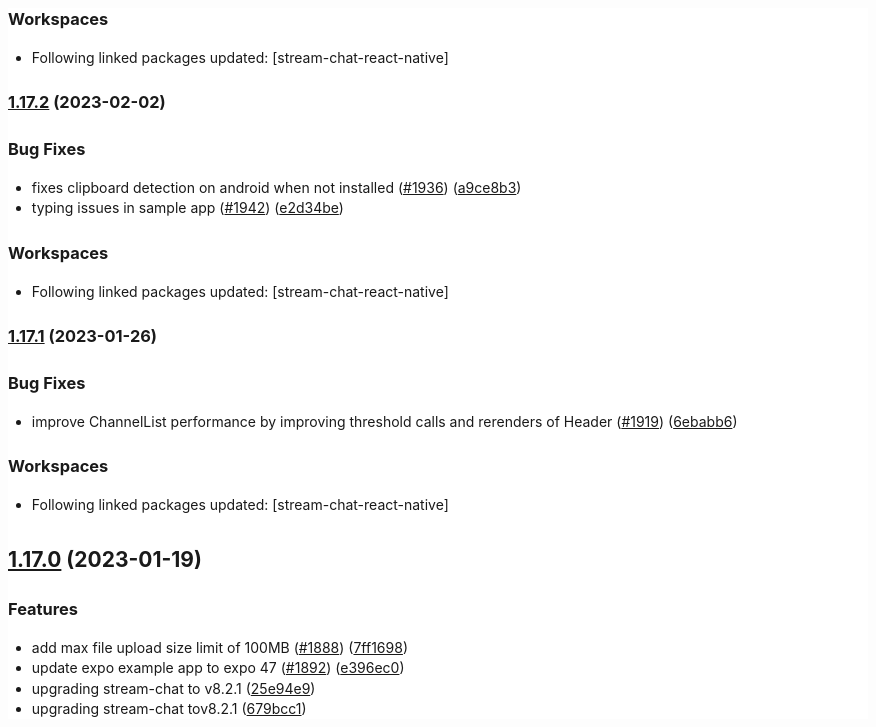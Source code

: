 
### Workspaces

* Following linked packages updated: [stream-chat-react-native]

### [1.17.2](https://github.com/GetStream/stream-chat-react-native/compare/sampleapp@v1.17.1...sampleapp@v1.17.2) (2023-02-02)


### Bug Fixes

* fixes clipboard detection on android when not installed ([#1936](https://github.com/GetStream/stream-chat-react-native/issues/1936)) ([a9ce8b3](https://github.com/GetStream/stream-chat-react-native/commit/a9ce8b303f93ae58d392c3cfed937571955639b1))
* typing issues in sample app ([#1942](https://github.com/GetStream/stream-chat-react-native/issues/1942)) ([e2d34be](https://github.com/GetStream/stream-chat-react-native/commit/e2d34be61be16ec278b2d46ad0e314d57801b3b7))


### Workspaces

* Following linked packages updated: [stream-chat-react-native]

### [1.17.1](https://github.com/GetStream/stream-chat-react-native/compare/sampleapp@v1.17.0...sampleapp@v1.17.1) (2023-01-26)


### Bug Fixes

* improve ChannelList performance by improving threshold calls and rerenders of Header ([#1919](https://github.com/GetStream/stream-chat-react-native/issues/1919)) ([6ebabb6](https://github.com/GetStream/stream-chat-react-native/commit/6ebabb609f1cea748762ce01f472a84109b0efdf))


### Workspaces

* Following linked packages updated: [stream-chat-react-native]

## [1.17.0](https://github.com/GetStream/stream-chat-react-native/compare/sampleapp@v1.16.0...sampleapp@v1.17.0) (2023-01-19)


### Features

* add max file upload size limit of 100MB ([#1888](https://github.com/GetStream/stream-chat-react-native/issues/1888)) ([7ff1698](https://github.com/GetStream/stream-chat-react-native/commit/7ff169818e66cf9bbdf4b4de28fa804f48ea076b))
* update expo example app to expo 47 ([#1892](https://github.com/GetStream/stream-chat-react-native/issues/1892)) ([e396ec0](https://github.com/GetStream/stream-chat-react-native/commit/e396ec09e281f659f63efa55a3f2499d6ce0d310))
* upgrading stream-chat to v8.2.1 ([25e94e9](https://github.com/GetStream/stream-chat-react-native/commit/25e94e9b902e267ffd55bb6788d6b5d0cc2d5610))
* upgrading stream-chat tov8.2.1 ([679bcc1](https://github.com/GetStream/stream-chat-react-native/commit/679bcc1df6cda9fa73564fb5aebcfdae4223fb26))
